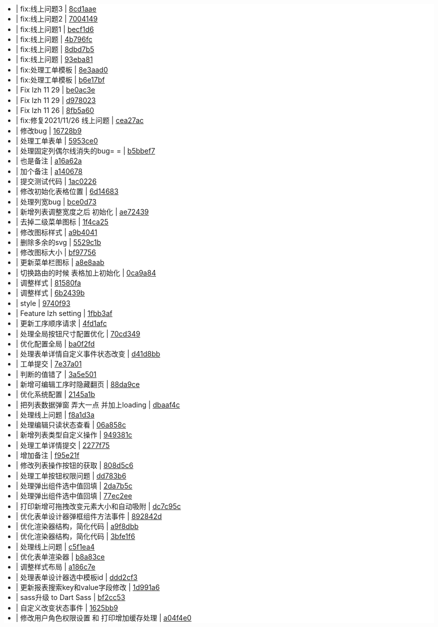  - | fix:线上问题3 | [8cd1aae](https://github.com/PanJiaChen/vue-element-admin/commit/8cd1aae)
 - | fix:线上问题2 | [7004149](https://github.com/PanJiaChen/vue-element-admin/commit/7004149)
 - | fix:线上问题1 | [becf1d6](https://github.com/PanJiaChen/vue-element-admin/commit/becf1d6)
 - | fix:线上问题 | [4b796fc](https://github.com/PanJiaChen/vue-element-admin/commit/4b796fc)
 - | fix:线上问题 | [8dbd7b5](https://github.com/PanJiaChen/vue-element-admin/commit/8dbd7b5)
 - | fix:线上问题 | [93eba81](https://github.com/PanJiaChen/vue-element-admin/commit/93eba81)
 - | fix:处理工单模板 | [8e3aad0](https://github.com/PanJiaChen/vue-element-admin/commit/8e3aad0)
 - | fix:处理工单模板 | [b6e17bf](https://github.com/PanJiaChen/vue-element-admin/commit/b6e17bf)
 - | Fix lzh 11 29 | [be0ac3e](https://github.com/PanJiaChen/vue-element-admin/commit/be0ac3e)
 - | Fix lzh 11 29 | [d978023](https://github.com/PanJiaChen/vue-element-admin/commit/d978023)
 - | Fix lzh 11 26 | [8fb5a60](https://github.com/PanJiaChen/vue-element-admin/commit/8fb5a60)
 - | fix:修复2021/11/26 线上问题 | [cea27ac](https://github.com/PanJiaChen/vue-element-admin/commit/cea27ac)
 - | 修改bug | [16728b9](https://github.com/PanJiaChen/vue-element-admin/commit/16728b9)
 - | 处理工单表单 | [5953ce0](https://github.com/PanJiaChen/vue-element-admin/commit/5953ce0)
 - | 处理固定列偶尔线消失的bug= = | [b5bbef7](https://github.com/PanJiaChen/vue-element-admin/commit/b5bbef7)
 - | 也是备注 | [a16a62a](https://github.com/PanJiaChen/vue-element-admin/commit/a16a62a)
 - | 加个备注 | [a140678](https://github.com/PanJiaChen/vue-element-admin/commit/a140678)
 - | 提交测试代码 | [1ac0226](https://github.com/PanJiaChen/vue-element-admin/commit/1ac0226)
 - | 修改初始化表格位置 | [6d14683](https://github.com/PanJiaChen/vue-element-admin/commit/6d14683)
 - | 处理列宽bug | [bce0d73](https://github.com/PanJiaChen/vue-element-admin/commit/bce0d73)
 - | 新增列表调整宽度之后 初始化 | [ae72439](https://github.com/PanJiaChen/vue-element-admin/commit/ae72439)
 - | 去掉二级菜单图标 | [1f4ca25](https://github.com/PanJiaChen/vue-element-admin/commit/1f4ca25)
 - | 修改图标样式 | [a9b4041](https://github.com/PanJiaChen/vue-element-admin/commit/a9b4041)
 - | 删除多余的svg | [5529c1b](https://github.com/PanJiaChen/vue-element-admin/commit/5529c1b)
 - | 修改图标大小 | [bf97756](https://github.com/PanJiaChen/vue-element-admin/commit/bf97756)
 - | 更新菜单栏图标 | [a8e8aab](https://github.com/PanJiaChen/vue-element-admin/commit/a8e8aab)
 - | 切换路由的时候 表格加上初始化 | [0ca9a84](https://github.com/PanJiaChen/vue-element-admin/commit/0ca9a84)
 - | 调整样式 | [81580fa](https://github.com/PanJiaChen/vue-element-admin/commit/81580fa)
 - | 调整样式 | [6b2439b](https://github.com/PanJiaChen/vue-element-admin/commit/6b2439b)
 - | style | [9740f93](https://github.com/PanJiaChen/vue-element-admin/commit/9740f93)
 - | Feature lzh setting | [1fbb3af](https://github.com/PanJiaChen/vue-element-admin/commit/1fbb3af)
 - | 更新工序顺序请求 | [4fd1afc](https://github.com/PanJiaChen/vue-element-admin/commit/4fd1afc)
 - | 处理全局按钮尺寸配置优化 | [70cd349](https://github.com/PanJiaChen/vue-element-admin/commit/70cd349)
 - | 优化配置全局 | [ba0f2fd](https://github.com/PanJiaChen/vue-element-admin/commit/ba0f2fd)
 - | 处理表单详情自定义事件状态改变 | [d41d8bb](https://github.com/PanJiaChen/vue-element-admin/commit/d41d8bb)
 - | 工单提交 | [7e37a01](https://github.com/PanJiaChen/vue-element-admin/commit/7e37a01)
 - | 判断的值错了 | [3a5e501](https://github.com/PanJiaChen/vue-element-admin/commit/3a5e501)
 - | 新增可编辑工序时隐藏翻页 | [88da9ce](https://github.com/PanJiaChen/vue-element-admin/commit/88da9ce)
 - | 优化系统配置 | [2145a1b](https://github.com/PanJiaChen/vue-element-admin/commit/2145a1b)
 - | 把列表数据弹窗 弄大一点 并加上loading | [dbaaf4c](https://github.com/PanJiaChen/vue-element-admin/commit/dbaaf4c)
 - | 处理线上问题 | [f8a1d3a](https://github.com/PanJiaChen/vue-element-admin/commit/f8a1d3a)
 - | 处理编辑只读状态查看 | [06a858c](https://github.com/PanJiaChen/vue-element-admin/commit/06a858c)
 - | 新增列表类型自定义操作 | [949381c](https://github.com/PanJiaChen/vue-element-admin/commit/949381c)
 - | 处理工单详情提交 | [2277f75](https://github.com/PanJiaChen/vue-element-admin/commit/2277f75)
 - | 增加备注 | [f95e21f](https://github.com/PanJiaChen/vue-element-admin/commit/f95e21f)
 - | 修改列表操作按钮的获取 | [808d5c6](https://github.com/PanJiaChen/vue-element-admin/commit/808d5c6)
 - | 处理工单按钮权限问题 | [dd783b6](https://github.com/PanJiaChen/vue-element-admin/commit/dd783b6)
 - | 处理弹出组件选中值回填 | [2da7b5c](https://github.com/PanJiaChen/vue-element-admin/commit/2da7b5c)
 - | 处理弹出组件选中值回填 | [77ec2ee](https://github.com/PanJiaChen/vue-element-admin/commit/77ec2ee)
 - | 打印新增可拖拽改变元素大小和自动吸附 | [dc7c95c](https://github.com/PanJiaChen/vue-element-admin/commit/dc7c95c)
 - | 优化表单设计器弹框组件方法事件 | [892842d](https://github.com/PanJiaChen/vue-element-admin/commit/892842d)
 - | 优化渲染器结构，简化代码 | [a9f8dbb](https://github.com/PanJiaChen/vue-element-admin/commit/a9f8dbb)
 - | 优化渲染器结构，简化代码 | [3bfe1f6](https://github.com/PanJiaChen/vue-element-admin/commit/3bfe1f6)
 - | 处理线上问题 | [c5f1ea4](https://github.com/PanJiaChen/vue-element-admin/commit/c5f1ea4)
 - | 优化表单渲染器 | [b8a83ce](https://github.com/PanJiaChen/vue-element-admin/commit/b8a83ce)
 - | 调整样式布局 | [a186c7e](https://github.com/PanJiaChen/vue-element-admin/commit/a186c7e)
 - | 处理表单设计器选中模板id | [ddd2cf3](https://github.com/PanJiaChen/vue-element-admin/commit/ddd2cf3)
 - | 更新报表搜索key和value字段修改 | [1d991a6](https://github.com/PanJiaChen/vue-element-admin/commit/1d991a6)
 - | sass升级 to Dart Sass | [bf2cc53](https://github.com/PanJiaChen/vue-element-admin/commit/bf2cc53)
 - | 自定义改变状态事件 | [1625bb9](https://github.com/PanJiaChen/vue-element-admin/commit/1625bb9)
 - | 修改用户角色权限设置 和 打印增加缓存处理 | [a04f4e0](https://github.com/PanJiaChen/vue-element-admin/commit/a04f4e0)